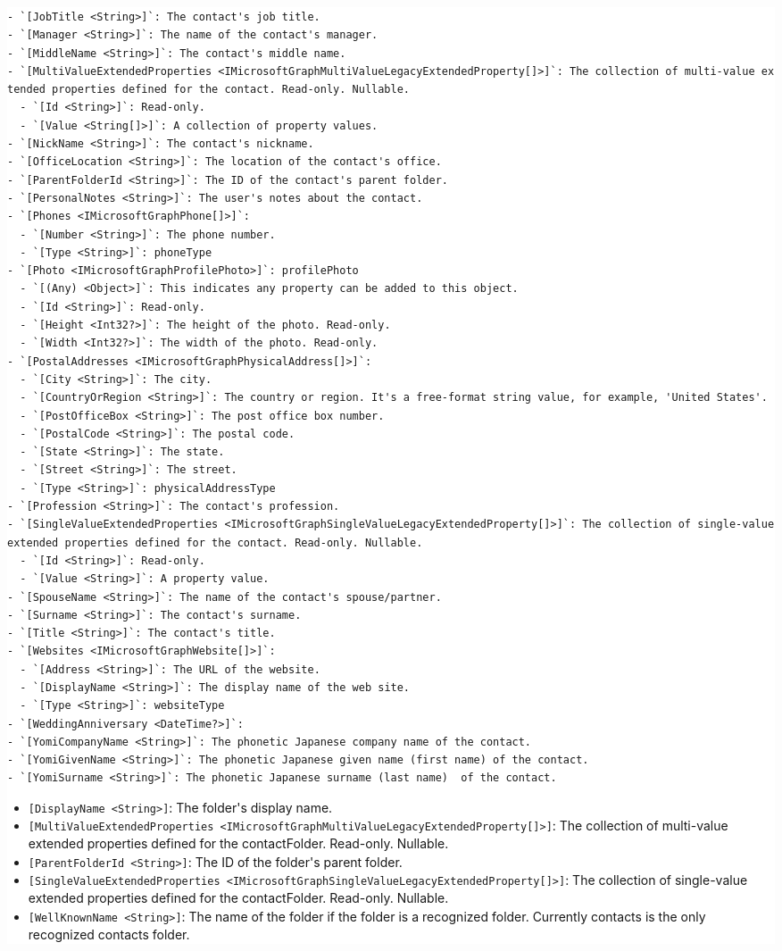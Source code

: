     - `[JobTitle <String>]`: The contact's job title.
    - `[Manager <String>]`: The name of the contact's manager.
    - `[MiddleName <String>]`: The contact's middle name.
    - `[MultiValueExtendedProperties <IMicrosoftGraphMultiValueLegacyExtendedProperty[]>]`: The collection of multi-value extended properties defined for the contact. Read-only. Nullable.
      - `[Id <String>]`: Read-only.
      - `[Value <String[]>]`: A collection of property values.
    - `[NickName <String>]`: The contact's nickname.
    - `[OfficeLocation <String>]`: The location of the contact's office.
    - `[ParentFolderId <String>]`: The ID of the contact's parent folder.
    - `[PersonalNotes <String>]`: The user's notes about the contact.
    - `[Phones <IMicrosoftGraphPhone[]>]`: 
      - `[Number <String>]`: The phone number.
      - `[Type <String>]`: phoneType
    - `[Photo <IMicrosoftGraphProfilePhoto>]`: profilePhoto
      - `[(Any) <Object>]`: This indicates any property can be added to this object.
      - `[Id <String>]`: Read-only.
      - `[Height <Int32?>]`: The height of the photo. Read-only.
      - `[Width <Int32?>]`: The width of the photo. Read-only.
    - `[PostalAddresses <IMicrosoftGraphPhysicalAddress[]>]`: 
      - `[City <String>]`: The city.
      - `[CountryOrRegion <String>]`: The country or region. It's a free-format string value, for example, 'United States'.
      - `[PostOfficeBox <String>]`: The post office box number.
      - `[PostalCode <String>]`: The postal code.
      - `[State <String>]`: The state.
      - `[Street <String>]`: The street.
      - `[Type <String>]`: physicalAddressType
    - `[Profession <String>]`: The contact's profession.
    - `[SingleValueExtendedProperties <IMicrosoftGraphSingleValueLegacyExtendedProperty[]>]`: The collection of single-value extended properties defined for the contact. Read-only. Nullable.
      - `[Id <String>]`: Read-only.
      - `[Value <String>]`: A property value.
    - `[SpouseName <String>]`: The name of the contact's spouse/partner.
    - `[Surname <String>]`: The contact's surname.
    - `[Title <String>]`: The contact's title.
    - `[Websites <IMicrosoftGraphWebsite[]>]`: 
      - `[Address <String>]`: The URL of the website.
      - `[DisplayName <String>]`: The display name of the web site.
      - `[Type <String>]`: websiteType
    - `[WeddingAnniversary <DateTime?>]`: 
    - `[YomiCompanyName <String>]`: The phonetic Japanese company name of the contact.
    - `[YomiGivenName <String>]`: The phonetic Japanese given name (first name) of the contact.
    - `[YomiSurname <String>]`: The phonetic Japanese surname (last name)  of the contact.
  - `[DisplayName <String>]`: The folder's display name.
  - `[MultiValueExtendedProperties <IMicrosoftGraphMultiValueLegacyExtendedProperty[]>]`: The collection of multi-value extended properties defined for the contactFolder. Read-only. Nullable.
  - `[ParentFolderId <String>]`: The ID of the folder's parent folder.
  - `[SingleValueExtendedProperties <IMicrosoftGraphSingleValueLegacyExtendedProperty[]>]`: The collection of single-value extended properties defined for the contactFolder. Read-only. Nullable.
  - `[WellKnownName <String>]`: The name of the folder if the folder is a recognized folder. Currently contacts is the only recognized contacts folder.
